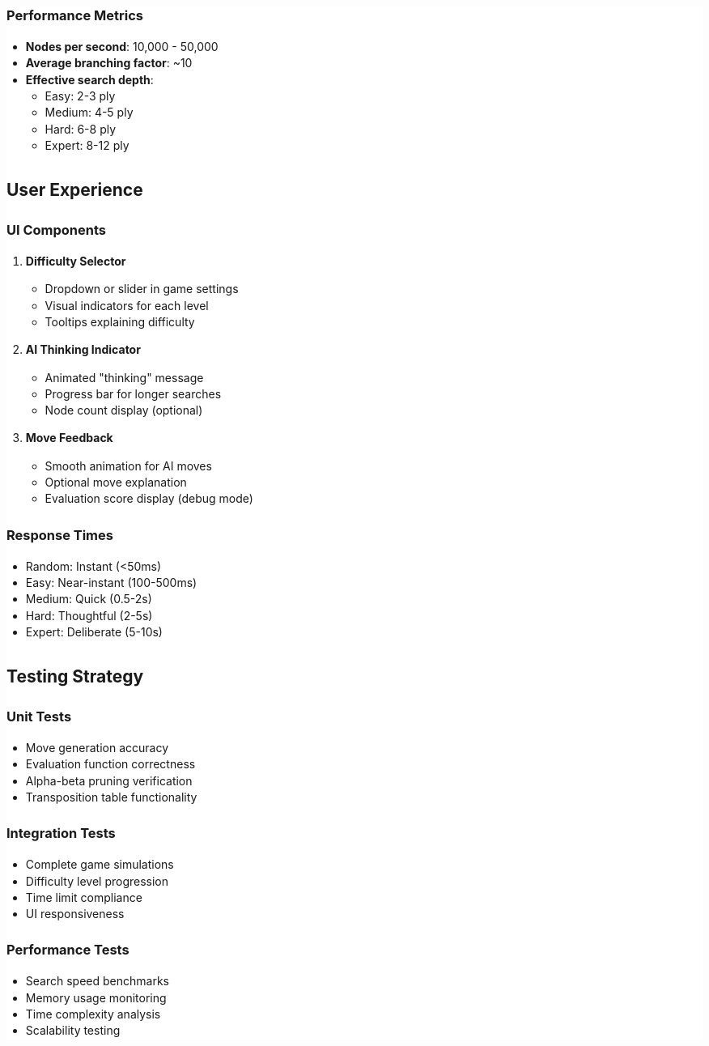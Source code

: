 ### Performance Metrics
- **Nodes per second**: 10,000 - 50,000
- **Average branching factor**: ~10
- **Effective search depth**: 
  - Easy: 2-3 ply
  - Medium: 4-5 ply
  - Hard: 6-8 ply
  - Expert: 8-12 ply

## User Experience

### UI Components
1. **Difficulty Selector**
   - Dropdown or slider in game settings
   - Visual indicators for each level
   - Tooltips explaining difficulty

2. **AI Thinking Indicator**
   - Animated "thinking" message
   - Progress bar for longer searches
   - Node count display (optional)

3. **Move Feedback**
   - Smooth animation for AI moves
   - Optional move explanation
   - Evaluation score display (debug mode)

### Response Times
- Random: Instant (<50ms)
- Easy: Near-instant (100-500ms)
- Medium: Quick (0.5-2s)
- Hard: Thoughtful (2-5s)
- Expert: Deliberate (5-10s)

## Testing Strategy

### Unit Tests
- Move generation accuracy
- Evaluation function correctness
- Alpha-beta pruning verification
- Transposition table functionality

### Integration Tests
- Complete game simulations
- Difficulty level progression
- Time limit compliance
- UI responsiveness

### Performance Tests
- Search speed benchmarks
- Memory usage monitoring
- Time complexity analysis
- Scalability testing
